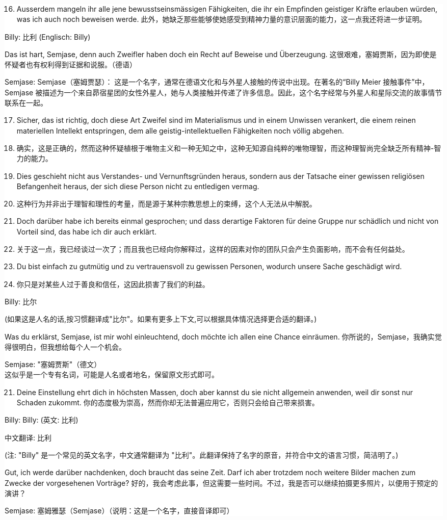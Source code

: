 16. Ausserdem mangeln ihr alle jene bewusstseinsmässigen Fähigkeiten, die ihr ein Empfinden geistiger Kräfte erlauben würden, was ich auch noch beweisen werde.
此外，她缺乏那些能够使她感受到精神力量的意识层面的能力，这一点我还将进一步证明。

Billy:
比利 (Englisch: Billy)

Das ist hart, Semjase, denn auch Zweifler haben doch ein Recht auf Beweise und Überzeugung.
这很艰难，塞姆贾斯，因为即使是怀疑者也有权利得到证据和说服。（德语）

Semjase:
Semjase（塞姆贾瑟）： 这是一个名字，通常在德语文化和与外星人接触的传说中出现。在著名的“Billy Meier 接触事件”中，Semjase 被描述为一个来自昴宿星团的女性外星人，她与人类接触并传递了许多信息。因此，这个名字经常与外星人和星际交流的故事情节联系在一起。

17. Sicher, das ist richtig, doch diese Art Zweifel sind im Materialismus und in einem Unwissen verankert, die einem reinen materiellen Intellekt entspringen, dem alle geistig-intellektuellen Fähigkeiten noch völlig abgehen.
17. 确实，这是正确的，然而这种怀疑植根于唯物主义和一种无知之中，这种无知源自纯粹的唯物理智，而这种理智尚完全缺乏所有精神-智力的能力。

18. Dies geschieht nicht aus Verstandes- und Vernunftsgründen heraus, sondern aus der Tatsache einer gewissen religiösen Befangenheit heraus, der sich diese Person nicht zu entledigen vermag.
18. 这种行为并非出于理智和理性的考量，而是源于某种宗教思想上的束缚，这个人无法从中解脱。

19. Doch darüber habe ich bereits einmal gesprochen; und dass derartige Faktoren für deine Gruppe nur schädlich und nicht von Vorteil sind, das habe ich dir auch erklärt.
19. 关于这一点，我已经谈过一次了；而且我也已经向你解释过，这样的因素对你的团队只会产生负面影响，而不会有任何益处。

20. Du bist einfach zu gutmütig und zu vertrauensvoll zu gewissen Personen, wodurch unsere Sache geschädigt wird.
20. 你只是对某些人过于善良和信任，这因此损害了我们的利益。

Billy:
比尔

(如果这是人名的话,按习惯翻译成"比尔"。如果有更多上下文,可以根据具体情况选择更合适的翻译。)

Was du erklärst, Semjase, ist mir wohl einleuchtend, doch möchte ich allen eine Chance einräumen.
你所说的，Semjase，我确实觉得很明白，但我想给每个人一个机会。

Semjase:
"塞姆贾斯"（德文）  
这似乎是一个专有名词，可能是人名或者地名，保留原文形式即可。

21. Deine Einstellung ehrt dich in höchsten Massen, doch aber kannst du sie nicht allgemein anwenden, weil dir sonst nur Schaden zukommt.
你的态度极为崇高，然而你却无法普遍应用它，否则只会给自己带来损害。

Billy:
Billy: (英文: 比利)

中文翻译: 比利

(注: "Billy" 是一个常见的英文名字，中文通常翻译为 "比利"。此翻译保持了名字的原音，并符合中文的语言习惯，简洁明了。)

Gut, ich werde darüber nachdenken, doch braucht das seine Zeit. Darf ich aber trotzdem noch weitere Bilder machen zum Zwecke der vorgesehenen Vorträge?
好的，我会考虑此事，但这需要一些时间。不过，我是否可以继续拍摄更多照片，以便用于预定的演讲？

Semjase:
塞姆雅瑟（Semjase）（说明：这是一个名字，直接音译即可）
